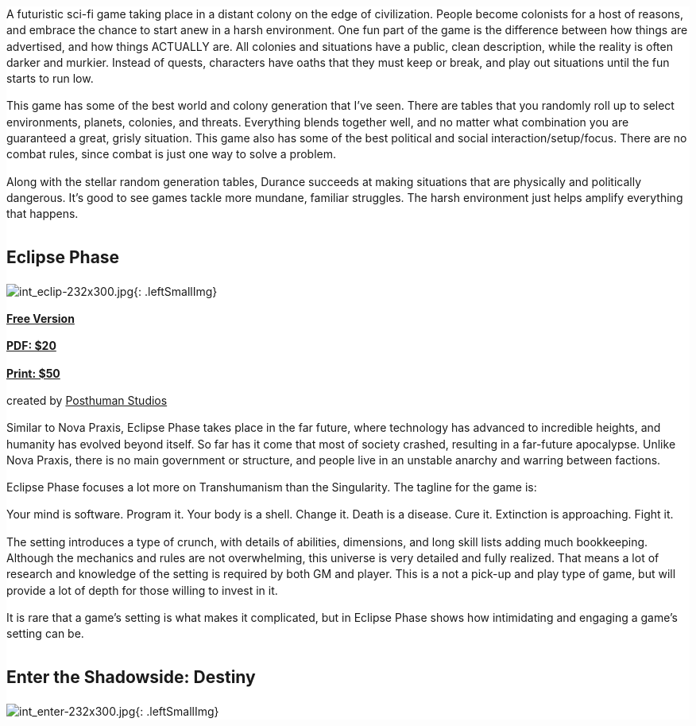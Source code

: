 A futuristic sci-fi game taking place in a distant colony on the edge of civilization. People become colonists for a host of reasons, and embrace the chance to start anew in a harsh environment. One fun part of the game is the difference between how things are advertised, and how things ACTUALLY are. All colonies and situations have a public, clean description, while the reality is often darker and murkier. Instead of quests, characters have oaths that they must keep or break, and play out situations until the fun starts to run low.

This game has some of the best world and colony generation that I’ve seen. There are tables that you randomly roll up to select environments, planets, colonies, and threats. Everything blends together well, and no matter what combination you are guaranteed a great, grisly situation. This game also has some of the best political and social interaction/setup/focus. There are no combat rules, since combat is just one way to solve a problem.

Along with the stellar random generation tables, Durance succeeds at making situations that are physically and politically dangerous. It’s good to see games tackle more mundane, familiar struggles. The harsh environment just helps amplify everything that happens.

## Eclipse Phase

![int_eclip-232x300.jpg]({{site.url}}/images/posts/int_eclip-232x300.jpg){: .leftSmallImg}

[**Free Version**](http://eclipsephase.com/resources)

[**PDF: $20**](http://www.drivethrurpg.com/product_info.php?products_id=64135&affiliate_id=50261)

[**Print: $50**](http://www.drivethrurpg.com/product_info.php?products_id=64135&affiliate_id=50261)

created by [Posthuman Studios](http://eclipsephase.com/)

Similar to Nova Praxis, Eclipse Phase takes place in the far future, where technology has advanced to incredible heights, and humanity has evolved beyond itself. So far has it come that most of society crashed, resulting in a far-future apocalypse. Unlike Nova Praxis, there is no main government or structure, and people live in an unstable anarchy and warring between factions.

Eclipse Phase focuses a lot more on Transhumanism than the Singularity. The tagline for the game is:

Your mind is software. Program it.
Your body is a shell. Change it.
Death is a disease. Cure it.
Extinction is approaching. Fight it.

The setting introduces a type of crunch, with details of abilities, dimensions, and long skill lists adding much bookkeeping. Although the mechanics and rules are not overwhelming, this universe is very detailed and fully realized. That means a lot of research and knowledge of the setting is required by both GM and player. This is a not a pick-up and play type of game, but will provide a lot of depth for those willing to invest in it.

It is rare that a game’s setting is what makes it complicated, but in Eclipse Phase shows how intimidating and engaging a game’s setting can be.

## Enter the Shadowside: Destiny

![int_enter-232x300.jpg]({{site.url}}/images/posts/int_enter-232x300.jpg){: .leftSmallImg}
